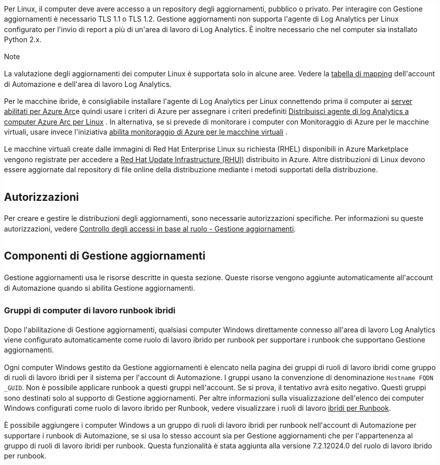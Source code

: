 Per Linux, il computer deve avere accesso a un repository degli aggiornamenti, pubblico o privato. Per interagire con Gestione aggiornamenti è necessario TLS 1.1 o TLS 1.2. Gestione aggiornamenti non supporta l'agente di Log Analytics per Linux configurato per l'invio di report a più di un'area di lavoro di Log Analytics. È inoltre necessario che nel computer sia installato Python 2.x.

> [!NOTE]
> La valutazione degli aggiornamenti dei computer Linux è supportata solo in alcune aree. Vedere la [tabella di mapping](../how-to/region-mappings.md#supported-mappings) dell'account di Automazione e dell'area di lavoro Log Analytics.

Per le macchine ibride, è consigliabile installare l'agente di Log Analytics per Linux connettendo prima il computer ai [server abilitati per Azure Arc](../../azure-arc/servers/overview.md)e quindi usare i criteri di Azure per assegnare i criteri predefiniti [Distribuisci agente di log Analytics a computer Azure Arc per Linux](../../governance/policy/samples/built-in-policies.md#monitoring) . In alternativa, se si prevede di monitorare i computer con Monitoraggio di Azure per le macchine virtuali, usare invece l'iniziativa [abilita monitoraggio di Azure per le macchine virtuali](../../governance/policy/samples/built-in-initiatives.md#monitoring) .

Le macchine virtuali create dalle immagini di Red Hat Enterprise Linux su richiesta (RHEL) disponibili in Azure Marketplace vengono registrate per accedere a [Red Hat Update Infrastructure (RHUI)](../../virtual-machines/workloads/redhat/redhat-rhui.md) distribuito in Azure. Altre distribuzioni di Linux devono essere aggiornate dal repository di file online della distribuzione mediante i metodi supportati della distribuzione.

## <a name="permissions"></a>Autorizzazioni

Per creare e gestire le distribuzioni degli aggiornamenti, sono necessarie autorizzazioni specifiche. Per informazioni su queste autorizzazioni, vedere [Controllo degli accessi in base al ruolo - Gestione aggiornamenti](../automation-role-based-access-control.md#update-management-permissions).

## <a name="update-management-components"></a>Componenti di Gestione aggiornamenti

Gestione aggiornamenti usa le risorse descritte in questa sezione. Queste risorse vengono aggiunte automaticamente all'account di Automazione quando si abilita Gestione aggiornamenti.

### <a name="hybrid-runbook-worker-groups"></a>Gruppi di computer di lavoro runbook ibridi

Dopo l'abilitazione di Gestione aggiornamenti, qualsiasi computer Windows direttamente connesso all'area di lavoro Log Analytics viene configurato automaticamente come ruolo di lavoro ibrido per runbook per supportare i runbook che supportano Gestione aggiornamenti.

Ogni computer Windows gestito da Gestione aggiornamenti è elencato nella pagina dei gruppi di ruoli di lavoro ibridi come gruppo di ruoli di lavoro ibridi per il sistema per l'account di Automazione. I gruppi usano la convenzione di denominazione `Hostname FQDN_GUID`. Non è possibile applicare runbook a questi gruppi nell'account. Se si prova, il tentativo avrà esito negativo. Questi gruppi sono destinati solo al supporto di Gestione aggiornamenti. Per altre informazioni sulla visualizzazione dell'elenco dei computer Windows configurati come ruolo di lavoro ibrido per Runbook, vedere visualizzare i ruoli di lavoro [ibridi per Runbook](../automation-hybrid-runbook-worker.md#view-system-hybrid-runbook-workers).

È possibile aggiungere i computer Windows a un gruppo di ruoli di lavoro ibridi per runbook nell'account di Automazione per supportare i runbook di Automazione, se si usa lo stesso account sia per Gestione aggiornamenti che per l'appartenenza al gruppo di ruoli di lavoro ibridi per runbook. Questa funzionalità è stata aggiunta alla versione 7.2.12024.0 del ruolo di lavoro ibrido per runbook.
